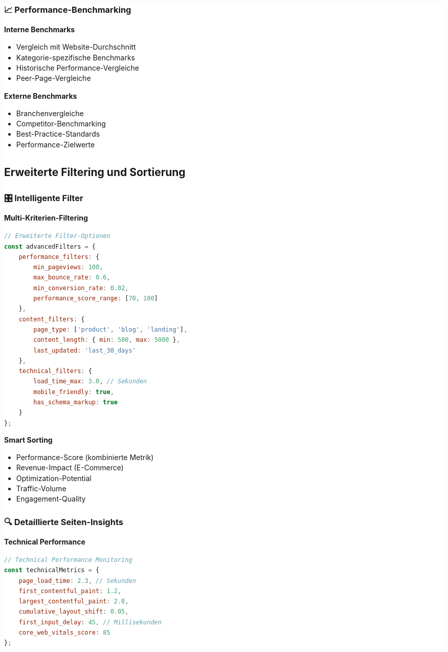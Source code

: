 ### 📈 Performance-Benchmarking

**Interne Benchmarks**
- Vergleich mit Website-Durchschnitt
- Kategorie-spezifische Benchmarks
- Historische Performance-Vergleiche
- Peer-Page-Vergleiche

**Externe Benchmarks**
- Branchenvergleiche
- Competitor-Benchmarking
- Best-Practice-Standards
- Performance-Zielwerte

## Erweiterte Filtering und Sortierung

### 🎛️ Intelligente Filter

**Multi-Kriterien-Filtering**
```javascript
// Erweiterte Filter-Optionen
const advancedFilters = {
    performance_filters: {
        min_pageviews: 100,
        max_bounce_rate: 0.6,
        min_conversion_rate: 0.02,
        performance_score_range: [70, 100]
    },
    content_filters: {
        page_type: ['product', 'blog', 'landing'],
        content_length: { min: 500, max: 5000 },
        last_updated: 'last_30_days'
    },
    technical_filters: {
        load_time_max: 3.0, // Sekunden
        mobile_friendly: true,
        has_schema_markup: true
    }
};
```

**Smart Sorting**
- Performance-Score (kombinierte Metrik)
- Revenue-Impact (E-Commerce)
- Optimization-Potential
- Traffic-Volume
- Engagement-Quality

### 🔍 Detaillierte Seiten-Insights

**Technical Performance**
```javascript
// Technical Performance Monitoring
const technicalMetrics = {
    page_load_time: 2.3, // Sekunden
    first_contentful_paint: 1.2,
    largest_contentful_paint: 2.8,
    cumulative_layout_shift: 0.05,
    first_input_delay: 45, // Millisekunden
    core_web_vitals_score: 85
};
```
